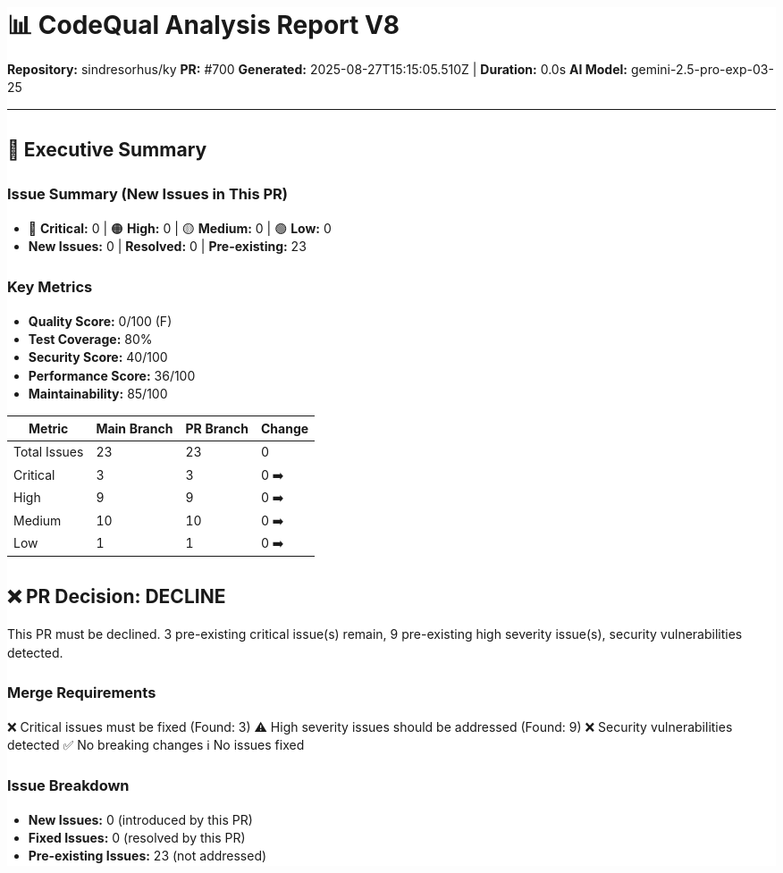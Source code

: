 # 📊 CodeQual Analysis Report V8

**Repository:** sindresorhus/ky
**PR:** #700
**Generated:** 2025-08-27T15:15:05.510Z | **Duration:** 0.0s
**AI Model:** gemini-2.5-pro-exp-03-25

---




## 🎯 Executive Summary

### Issue Summary (New Issues in This PR)
- 🔴 **Critical:** 0 | 🟠 **High:** 0 | 🟡 **Medium:** 0 | 🟢 **Low:** 0
- **New Issues:** 0 | **Resolved:** 0 | **Pre-existing:** 23

### Key Metrics
- **Quality Score:** 0/100 (F)
- **Test Coverage:** 80%
- **Security Score:** 40/100
- **Performance Score:** 36/100
- **Maintainability:** 85/100

| Metric | Main Branch | PR Branch | Change |
|--------|-------------|-----------|--------|
| Total Issues | 23 | 23 | 0 |
| Critical | 3 | 3 | 0 ➡️ |
| High | 9 | 9 | 0 ➡️ |
| Medium | 10 | 10 | 0 ➡️ |
| Low | 1 | 1 | 0 ➡️ |



## ❌ PR Decision: **DECLINE**

This PR must be declined. 3 pre-existing critical issue(s) remain, 9 pre-existing high severity issue(s), security vulnerabilities detected.

### Merge Requirements
❌ Critical issues must be fixed (Found: 3)
⚠️ High severity issues should be addressed (Found: 9)
❌ Security vulnerabilities detected
✅ No breaking changes
ℹ️ No issues fixed

### Issue Breakdown
- **New Issues:** 0 (introduced by this PR)
- **Fixed Issues:** 0 (resolved by this PR)
- **Pre-existing Issues:** 23 (not addressed)
